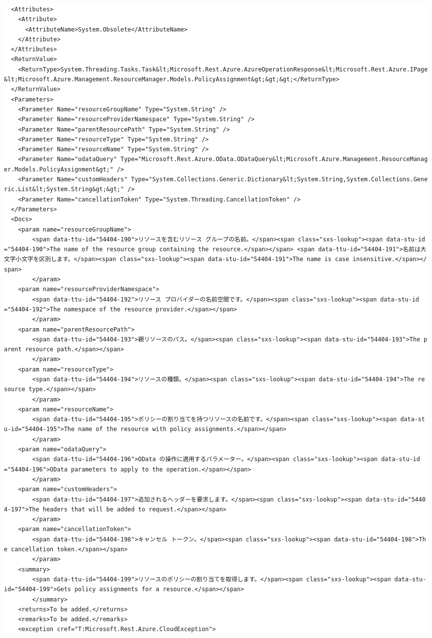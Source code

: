       <Attributes>
        <Attribute>
          <AttributeName>System.Obsolete</AttributeName>
        </Attribute>
      </Attributes>
      <ReturnValue>
        <ReturnType>System.Threading.Tasks.Task&lt;Microsoft.Rest.Azure.AzureOperationResponse&lt;Microsoft.Rest.Azure.IPage&lt;Microsoft.Azure.Management.ResourceManager.Models.PolicyAssignment&gt;&gt;&gt;</ReturnType>
      </ReturnValue>
      <Parameters>
        <Parameter Name="resourceGroupName" Type="System.String" />
        <Parameter Name="resourceProviderNamespace" Type="System.String" />
        <Parameter Name="parentResourcePath" Type="System.String" />
        <Parameter Name="resourceType" Type="System.String" />
        <Parameter Name="resourceName" Type="System.String" />
        <Parameter Name="odataQuery" Type="Microsoft.Rest.Azure.OData.ODataQuery&lt;Microsoft.Azure.Management.ResourceManager.Models.PolicyAssignment&gt;" />
        <Parameter Name="customHeaders" Type="System.Collections.Generic.Dictionary&lt;System.String,System.Collections.Generic.List&lt;System.String&gt;&gt;" />
        <Parameter Name="cancellationToken" Type="System.Threading.CancellationToken" />
      </Parameters>
      <Docs>
        <param name="resourceGroupName">
            <span data-ttu-id="54404-190">リソースを含むリソース グループの名前。</span><span class="sxs-lookup"><span data-stu-id="54404-190">The name of the resource group containing the resource.</span></span> <span data-ttu-id="54404-191">名前は大文字小文字を区別します。</span><span class="sxs-lookup"><span data-stu-id="54404-191">The name is case insensitive.</span></span>
            </param>
        <param name="resourceProviderNamespace">
            <span data-ttu-id="54404-192">リソース プロバイダーの名前空間です。</span><span class="sxs-lookup"><span data-stu-id="54404-192">The namespace of the resource provider.</span></span>
            </param>
        <param name="parentResourcePath">
            <span data-ttu-id="54404-193">親リソースのパス。</span><span class="sxs-lookup"><span data-stu-id="54404-193">The parent resource path.</span></span>
            </param>
        <param name="resourceType">
            <span data-ttu-id="54404-194">リソースの種類。</span><span class="sxs-lookup"><span data-stu-id="54404-194">The resource type.</span></span>
            </param>
        <param name="resourceName">
            <span data-ttu-id="54404-195">ポリシーの割り当てを持つリソースの名前です。</span><span class="sxs-lookup"><span data-stu-id="54404-195">The name of the resource with policy assignments.</span></span>
            </param>
        <param name="odataQuery">
            <span data-ttu-id="54404-196">OData の操作に適用するパラメーター。</span><span class="sxs-lookup"><span data-stu-id="54404-196">OData parameters to apply to the operation.</span></span>
            </param>
        <param name="customHeaders">
            <span data-ttu-id="54404-197">追加されるヘッダーを要求します。</span><span class="sxs-lookup"><span data-stu-id="54404-197">The headers that will be added to request.</span></span>
            </param>
        <param name="cancellationToken">
            <span data-ttu-id="54404-198">キャンセル トークン。</span><span class="sxs-lookup"><span data-stu-id="54404-198">The cancellation token.</span></span>
            </param>
        <summary>
            <span data-ttu-id="54404-199">リソースのポリシーの割り当てを取得します。</span><span class="sxs-lookup"><span data-stu-id="54404-199">Gets policy assignments for a resource.</span></span>
            </summary>
        <returns>To be added.</returns>
        <remarks>To be added.</remarks>
        <exception cref="T:Microsoft.Rest.Azure.CloudException">